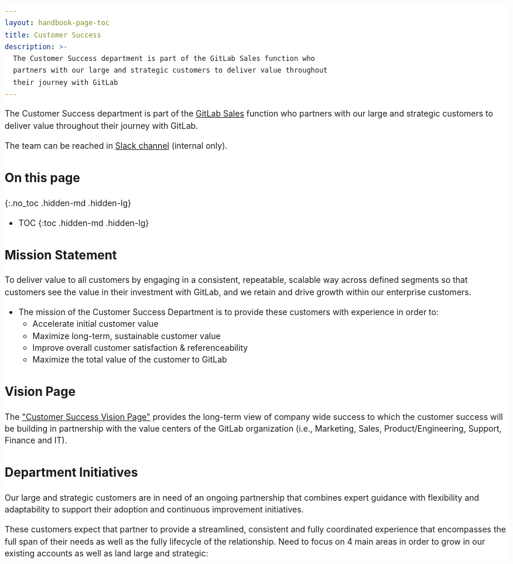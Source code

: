 ```yaml
---
layout: handbook-page-toc
title: Customer Success
description: >-
  The Customer Success department is part of the GitLab Sales function who
  partners with our large and strategic customers to deliver value throughout
  their journey with GitLab
---
```

The Customer Success department is part of the [GitLab Sales](/handbook/sales) function who partners with our large and strategic customers to deliver value throughout their journey with GitLab.

The team can be reached in [Slack channel](https://gitlab.slack.com/archives/customer-success) (internal only).

## On this page
{:.no_toc .hidden-md .hidden-lg}

- TOC
{:toc .hidden-md .hidden-lg}

## Mission Statement

To deliver value to all customers by engaging in a consistent, repeatable, scalable way across defined segments so that customers see the value in their investment with GitLab, and we retain and drive growth within our enterprise customers.

- The mission of the Customer Success Department is to provide these customers with experience in order to:
    - Accelerate initial customer value
    - Maximize long-term, sustainable customer value
    - Improve overall customer satisfaction & referenceability
    - Maximize the total value of the customer to GitLab

## Vision Page

The ["Customer Success Vision Page"](/handbook/customer-success/vision) provides the long-term view of company wide success to which the customer success will be building in partnership with the value centers of the GitLab organization (i.e., Marketing, Sales, Product/Engineering, Support, Finance and IT).

## Department Initiatives

Our large and strategic customers are in need of an ongoing partnership that combines expert guidance with flexibility and adaptability to support their adoption and continuous improvement initiatives.

These customers expect that partner to provide a streamlined, consistent and fully coordinated experience that encompasses the full span of their needs as well as the fully lifecycle of the relationship.
Need to focus on 4 main areas in order to grow in our existing accounts as well as land large and strategic:

